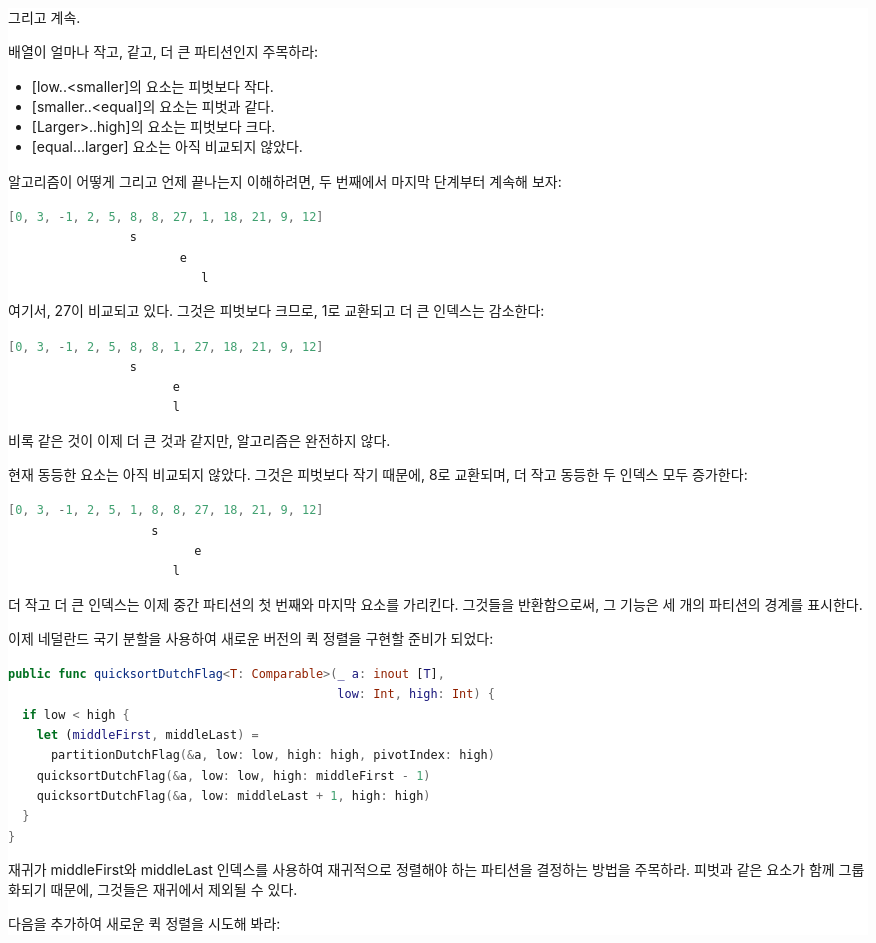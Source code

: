 그리고 계속.

배열이 얼마나 작고, 같고, 더 큰 파티션인지 주목하라:

- [low..<smaller]의 요소는 피벗보다 작다.
- [smaller..<equal]의 요소는 피벗과 같다.
- [Larger>..high]의 요소는 피벗보다 크다.
- [equal...larger] 요소는 아직 비교되지 않았다.

알고리즘이 어떻게 그리고 언제 끝나는지 이해하려면, 두 번째에서 마지막 단계부터 계속해 보자:

```swift
[0, 3, -1, 2, 5, 8, 8, 27, 1, 18, 21, 9, 12]
                 s
                        e
                           l
```

여기서, 27이 비교되고 있다. 그것은 피벗보다 크므로, 1로 교환되고 더 큰 인덱스는 감소한다:

```swift
[0, 3, -1, 2, 5, 8, 8, 1, 27, 18, 21, 9, 12]
                 s
                       e
                       l
```

비록 같은 것이 이제 더 큰 것과 같지만, 알고리즘은 완전하지 않다.

현재 동등한 요소는 아직 비교되지 않았다. 그것은 피벗보다 작기 때문에, 8로 교환되며, 더 작고 동등한 두 인덱스 모두 증가한다:

```swift
[0, 3, -1, 2, 5, 1, 8, 8, 27, 18, 21, 9, 12]
                    s
                          e
                       l
```

더 작고 더 큰 인덱스는 이제 중간 파티션의 첫 번째와 마지막 요소를 가리킨다. 그것들을 반환함으로써, 그 기능은 세 개의 파티션의 경계를 표시한다.

이제 네덜란드 국기 분할을 사용하여 새로운 버전의 퀵 정렬을 구현할 준비가 되었다:

```swift
public func quicksortDutchFlag<T: Comparable>(_ a: inout [T],
                                              low: Int, high: Int) {
  if low < high {
    let (middleFirst, middleLast) =
      partitionDutchFlag(&a, low: low, high: high, pivotIndex: high)
    quicksortDutchFlag(&a, low: low, high: middleFirst - 1)
    quicksortDutchFlag(&a, low: middleLast + 1, high: high)
  }
}
```

재귀가 middleFirst와 middleLast 인덱스를 사용하여 재귀적으로 정렬해야 하는 파티션을 결정하는 방법을 주목하라. 피벗과 같은 요소가 함께 그룹화되기 때문에, 그것들은 재귀에서 제외될 수 있다.

다음을 추가하여 새로운 퀵 정렬을 시도해 봐라:
